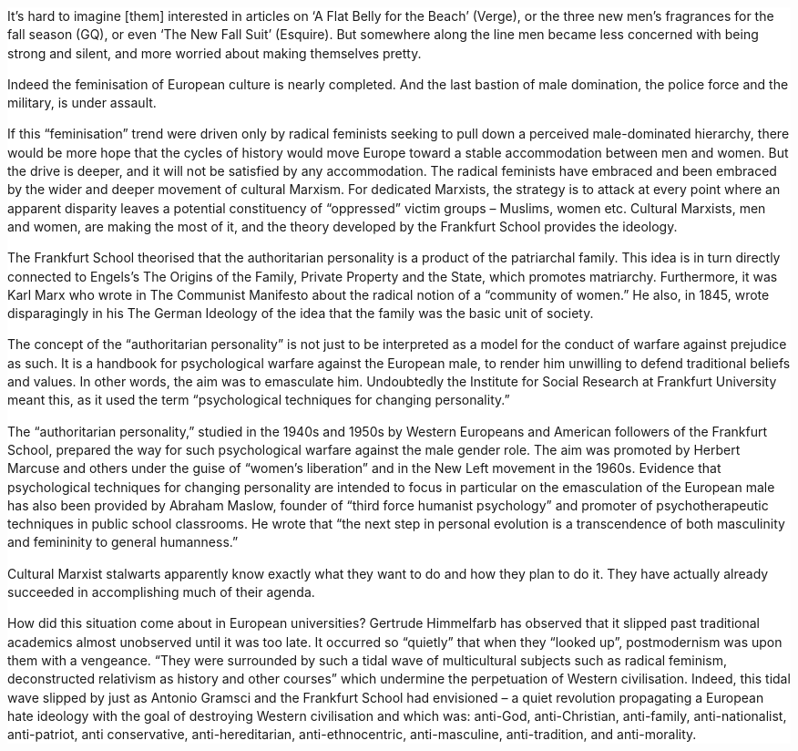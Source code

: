It’s hard to imagine [them] interested in articles on ‘A Flat Belly for the Beach’ (Verge), or
the three new men’s fragrances for the fall season (GQ), or even ‘The New Fall Suit’
(Esquire). But somewhere along the line men became less concerned with being strong and
silent, and more worried about making themselves pretty.

Indeed the feminisation of European culture is nearly completed. And the last bastion of
male domination, the police force and the military, is under assault.

If this “feminisation” trend were driven only by radical feminists seeking to pull down a
perceived male-dominated hierarchy, there would be more hope that the cycles of history
would move Europe toward a stable accommodation between men and women. But the
drive is deeper, and it will not be satisfied by any accommodation. The radical feminists
have embraced and been embraced by the wider and deeper movement of cultural
Marxism. For dedicated Marxists, the strategy is to attack at every point where an
apparent disparity leaves a potential constituency of “oppressed” victim groups –
Muslims, women etc. Cultural Marxists, men and women, are making the most of it, and
the theory developed by the Frankfurt School provides the ideology.

The Frankfurt School theorised that the authoritarian personality is a product of the
patriarchal family. This idea is in turn directly connected to Engels’s The Origins of the
Family, Private Property and the State, which promotes matriarchy. Furthermore, it was
Karl Marx who wrote in The Communist Manifesto about the radical notion of a
“community of women.” He also, in 1845, wrote disparagingly in his The German
Ideology of the idea that the family was the basic unit of society.

The concept of the “authoritarian personality” is not just to be interpreted as a model for
the conduct of warfare against prejudice as such. It is a handbook for psychological
warfare against the European male, to render him unwilling to defend traditional beliefs
and values. In other words, the aim was to emasculate him. Undoubtedly the Institute for
Social Research at Frankfurt University meant this, as it used the term “psychological
techniques for changing personality.”

The “authoritarian personality,” studied in the 1940s and 1950s by Western Europeans
and American followers of the Frankfurt School, prepared the way for such psychological
warfare against the male gender role. The aim was promoted by Herbert Marcuse and
others under the guise of “women’s liberation” and in the New Left movement in the
1960s. Evidence that psychological techniques for changing personality are intended to
focus in particular on the emasculation of the European male has also been provided by
Abraham Maslow, founder of “third force humanist psychology” and promoter of
psychotherapeutic techniques in public school classrooms. He wrote that “the next step in
personal evolution is a transcendence of both masculinity and femininity to general
humanness.”

Cultural Marxist stalwarts apparently know exactly what they want to do and how they
plan to do it. They have actually already succeeded in accomplishing much of their
agenda.

How did this situation come about in European universities? Gertrude Himmelfarb has
observed that it slipped past traditional academics almost unobserved until it was too
late. It occurred so “quietly” that when they “looked up”, postmodernism was upon them
with a vengeance. “They were surrounded by such a tidal wave of multicultural subjects
such as radical feminism, deconstructed relativism as history and other courses” which
undermine the perpetuation of Western civilisation. Indeed, this tidal wave slipped by just
as Antonio Gramsci and the Frankfurt School had envisioned – a quiet revolution
propagating a European hate ideology with the goal of destroying Western civilisation and
which was: anti-God, anti-Christian, anti-family, anti-nationalist, anti-patriot, anti
conservative, anti-hereditarian, anti-ethnocentric, anti-masculine, anti-tradition, and
anti-morality.
